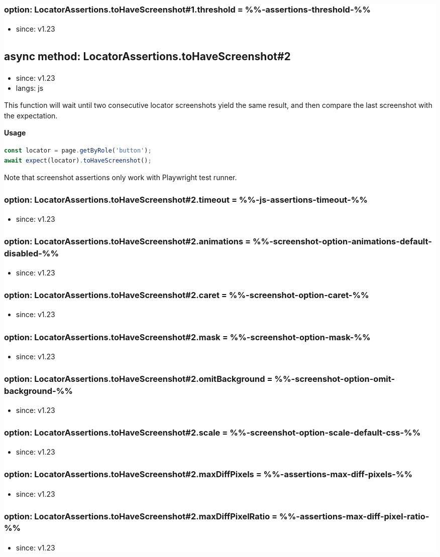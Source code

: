 ### option: LocatorAssertions.toHaveScreenshot#1.threshold = %%-assertions-threshold-%%
* since: v1.23

## async method: LocatorAssertions.toHaveScreenshot#2
* since: v1.23
* langs: js

This function will wait until two consecutive locator screenshots
yield the same result, and then compare the last screenshot with the expectation.

**Usage**

```js
const locator = page.getByRole('button');
await expect(locator).toHaveScreenshot();
```

Note that screenshot assertions only work with Playwright test runner.

### option: LocatorAssertions.toHaveScreenshot#2.timeout = %%-js-assertions-timeout-%%
* since: v1.23

### option: LocatorAssertions.toHaveScreenshot#2.animations = %%-screenshot-option-animations-default-disabled-%%
* since: v1.23

### option: LocatorAssertions.toHaveScreenshot#2.caret = %%-screenshot-option-caret-%%
* since: v1.23

### option: LocatorAssertions.toHaveScreenshot#2.mask = %%-screenshot-option-mask-%%
* since: v1.23

### option: LocatorAssertions.toHaveScreenshot#2.omitBackground = %%-screenshot-option-omit-background-%%
* since: v1.23

### option: LocatorAssertions.toHaveScreenshot#2.scale = %%-screenshot-option-scale-default-css-%%
* since: v1.23

### option: LocatorAssertions.toHaveScreenshot#2.maxDiffPixels = %%-assertions-max-diff-pixels-%%
* since: v1.23

### option: LocatorAssertions.toHaveScreenshot#2.maxDiffPixelRatio = %%-assertions-max-diff-pixel-ratio-%%
* since: v1.23
